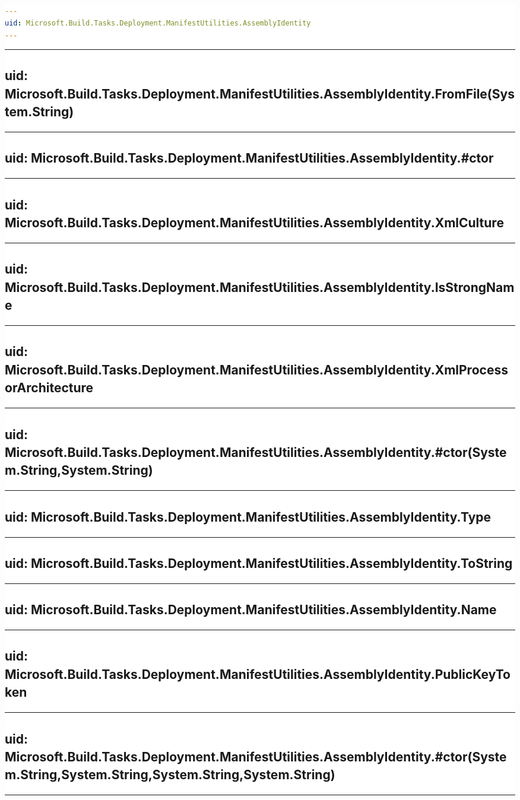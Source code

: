 ```yaml
---
uid: Microsoft.Build.Tasks.Deployment.ManifestUtilities.AssemblyIdentity
---
```


---
uid: Microsoft.Build.Tasks.Deployment.ManifestUtilities.AssemblyIdentity.FromFile(System.String)
---

---
uid: Microsoft.Build.Tasks.Deployment.ManifestUtilities.AssemblyIdentity.#ctor
---

---
uid: Microsoft.Build.Tasks.Deployment.ManifestUtilities.AssemblyIdentity.XmlCulture
---

---
uid: Microsoft.Build.Tasks.Deployment.ManifestUtilities.AssemblyIdentity.IsStrongName
---

---
uid: Microsoft.Build.Tasks.Deployment.ManifestUtilities.AssemblyIdentity.XmlProcessorArchitecture
---

---
uid: Microsoft.Build.Tasks.Deployment.ManifestUtilities.AssemblyIdentity.#ctor(System.String,System.String)
---

---
uid: Microsoft.Build.Tasks.Deployment.ManifestUtilities.AssemblyIdentity.Type
---

---
uid: Microsoft.Build.Tasks.Deployment.ManifestUtilities.AssemblyIdentity.ToString
---

---
uid: Microsoft.Build.Tasks.Deployment.ManifestUtilities.AssemblyIdentity.Name
---

---
uid: Microsoft.Build.Tasks.Deployment.ManifestUtilities.AssemblyIdentity.PublicKeyToken
---

---
uid: Microsoft.Build.Tasks.Deployment.ManifestUtilities.AssemblyIdentity.#ctor(System.String,System.String,System.String,System.String)
---

---